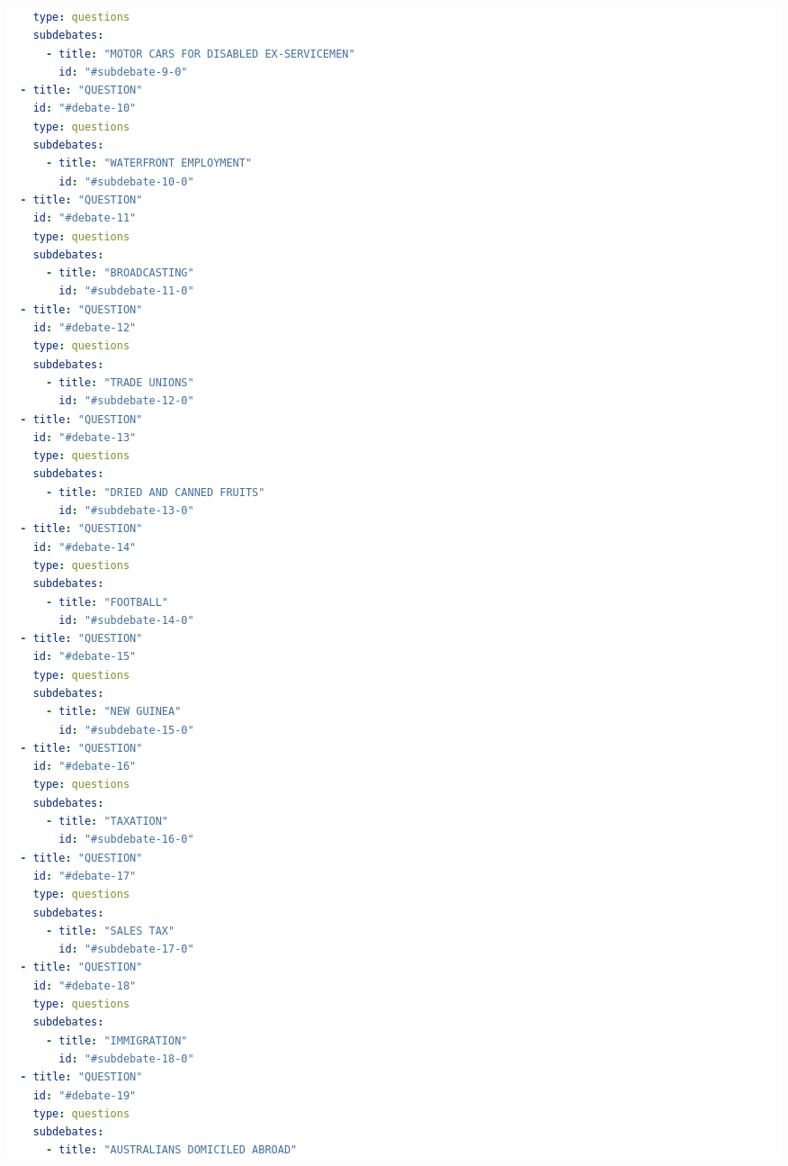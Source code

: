```yaml
    type: questions
    subdebates:
      - title: "MOTOR CARS FOR DISABLED EX-SERVICEMEN"
        id: "#subdebate-9-0"
  - title: "QUESTION"
    id: "#debate-10"
    type: questions
    subdebates:
      - title: "WATERFRONT EMPLOYMENT"
        id: "#subdebate-10-0"
  - title: "QUESTION"
    id: "#debate-11"
    type: questions
    subdebates:
      - title: "BROADCASTING"
        id: "#subdebate-11-0"
  - title: "QUESTION"
    id: "#debate-12"
    type: questions
    subdebates:
      - title: "TRADE UNIONS"
        id: "#subdebate-12-0"
  - title: "QUESTION"
    id: "#debate-13"
    type: questions
    subdebates:
      - title: "DRIED AND CANNED FRUITS"
        id: "#subdebate-13-0"
  - title: "QUESTION"
    id: "#debate-14"
    type: questions
    subdebates:
      - title: "FOOTBALL"
        id: "#subdebate-14-0"
  - title: "QUESTION"
    id: "#debate-15"
    type: questions
    subdebates:
      - title: "NEW GUINEA"
        id: "#subdebate-15-0"
  - title: "QUESTION"
    id: "#debate-16"
    type: questions
    subdebates:
      - title: "TAXATION"
        id: "#subdebate-16-0"
  - title: "QUESTION"
    id: "#debate-17"
    type: questions
    subdebates:
      - title: "SALES TAX"
        id: "#subdebate-17-0"
  - title: "QUESTION"
    id: "#debate-18"
    type: questions
    subdebates:
      - title: "IMMIGRATION"
        id: "#subdebate-18-0"
  - title: "QUESTION"
    id: "#debate-19"
    type: questions
    subdebates:
      - title: "AUSTRALIANS DOMICILED ABROAD"
```